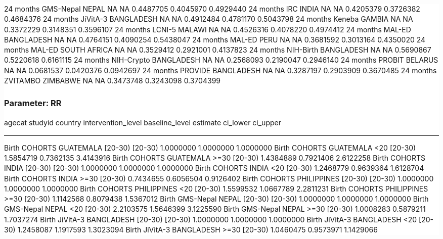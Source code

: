 24 months   GMS-Nepal        NEPAL                          NA                   NA                0.4487705   0.4045970   0.4929440
24 months   IRC              INDIA                          NA                   NA                0.4205379   0.3726382   0.4684376
24 months   JiVitA-3         BANGLADESH                     NA                   NA                0.4912484   0.4781170   0.5043798
24 months   Keneba           GAMBIA                         NA                   NA                0.3372229   0.3148351   0.3596107
24 months   LCNI-5           MALAWI                         NA                   NA                0.4526316   0.4078220   0.4974412
24 months   MAL-ED           BANGLADESH                     NA                   NA                0.4764151   0.4090254   0.5438047
24 months   MAL-ED           PERU                           NA                   NA                0.3681592   0.3013164   0.4350020
24 months   MAL-ED           SOUTH AFRICA                   NA                   NA                0.3529412   0.2921001   0.4137823
24 months   NIH-Birth        BANGLADESH                     NA                   NA                0.5690867   0.5220618   0.6161115
24 months   NIH-Crypto       BANGLADESH                     NA                   NA                0.2568093   0.2190047   0.2946140
24 months   PROBIT           BELARUS                        NA                   NA                0.0681537   0.0420376   0.0942697
24 months   PROVIDE          BANGLADESH                     NA                   NA                0.3287197   0.2903909   0.3670485
24 months   ZVITAMBO         ZIMBABWE                       NA                   NA                0.3473748   0.3243098   0.3704399


### Parameter: RR


agecat      studyid          country                        intervention_level   baseline_level     estimate    ci_lower    ci_upper
----------  ---------------  -----------------------------  -------------------  ---------------  ----------  ----------  ----------
Birth       COHORTS          GUATEMALA                      [20-30)              [20-30)           1.0000000   1.0000000   1.0000000
Birth       COHORTS          GUATEMALA                      <20                  [20-30)           1.5854719   0.7362135   3.4143916
Birth       COHORTS          GUATEMALA                      >=30                 [20-30)           1.4384889   0.7921406   2.6122258
Birth       COHORTS          INDIA                          [20-30)              [20-30)           1.0000000   1.0000000   1.0000000
Birth       COHORTS          INDIA                          <20                  [20-30)           1.2468779   0.9639364   1.6128704
Birth       COHORTS          INDIA                          >=30                 [20-30)           0.7434655   0.6056504   0.9126402
Birth       COHORTS          PHILIPPINES                    [20-30)              [20-30)           1.0000000   1.0000000   1.0000000
Birth       COHORTS          PHILIPPINES                    <20                  [20-30)           1.5599532   1.0667789   2.2811231
Birth       COHORTS          PHILIPPINES                    >=30                 [20-30)           1.1142568   0.8079438   1.5367012
Birth       GMS-Nepal        NEPAL                          [20-30)              [20-30)           1.0000000   1.0000000   1.0000000
Birth       GMS-Nepal        NEPAL                          <20                  [20-30)           2.2103575   1.5646399   3.1225590
Birth       GMS-Nepal        NEPAL                          >=30                 [20-30)           1.0008283   0.5879211   1.7037274
Birth       JiVitA-3         BANGLADESH                     [20-30)              [20-30)           1.0000000   1.0000000   1.0000000
Birth       JiVitA-3         BANGLADESH                     <20                  [20-30)           1.2458087   1.1917593   1.3023094
Birth       JiVitA-3         BANGLADESH                     >=30                 [20-30)           1.0460475   0.9573971   1.1429066